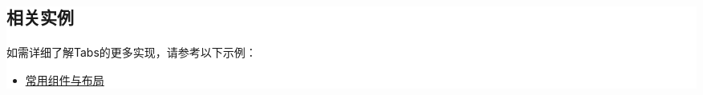 
## 相关实例

如需详细了解Tabs的更多实现，请参考以下示例：

- [常用组件与布局](https://gitee.com/openharmony/codelabs/tree/master/ETSUI/ArkTSComponents)
